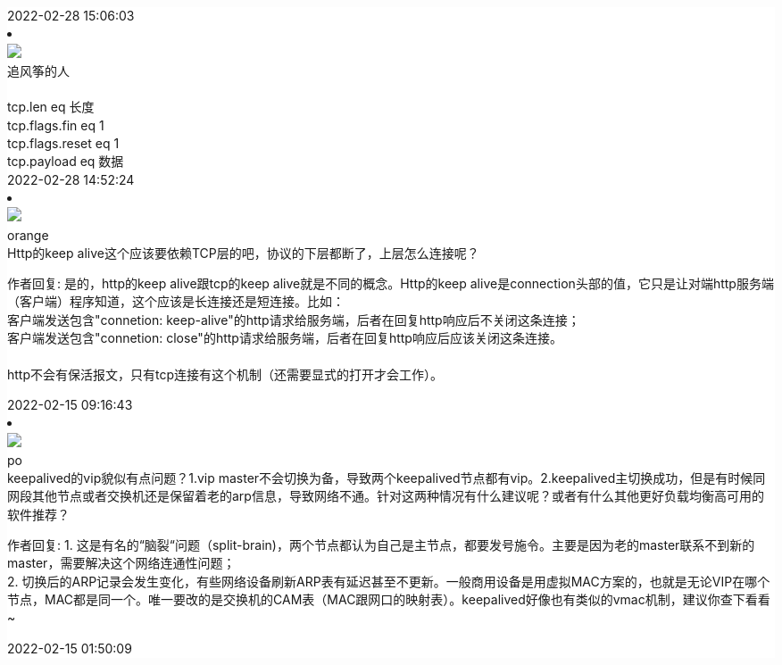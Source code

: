   </div>
  <div class="_3klNVc4Z_0">
    <div class="_3Hkula0k_0">2022-02-28 15:06:03</div>
  </div>
</div>
</div>
</li>
<li>
<div class="_2sjJGcOH_0"><img src="https://static001.geekbang.org/account/avatar/00/16/b4/94/2796de72.jpg"
  class="_3FLYR4bF_0">
<div class="_36ChpWj4_0">
  <div class="_2zFoi7sd_0"><span>追风筝的人</span>
  </div>
  <div class="_2_QraFYR_0"><br>tcp.len eq 长度<br>tcp.flags.fin eq 1<br>tcp.flags.reset eq 1<br>tcp.payload eq 数据</div>
  <div class="_10o3OAxT_0">
    
  </div>
  <div class="_3klNVc4Z_0">
    <div class="_3Hkula0k_0">2022-02-28 14:52:24</div>
  </div>
</div>
</div>
</li>
<li>
<div class="_2sjJGcOH_0"><img src="https://static001.geekbang.org/account/avatar/00/10/4f/ca/3ac60658.jpg"
  class="_3FLYR4bF_0">
<div class="_36ChpWj4_0">
  <div class="_2zFoi7sd_0"><span>orange</span>
  </div>
  <div class="_2_QraFYR_0">Http的keep alive这个应该要依赖TCP层的吧，协议的下层都断了，上层怎么连接呢？</div>
  <div class="_10o3OAxT_0">
    <p class="_3KxQPN3V_0">作者回复: 是的，http的keep alive跟tcp的keep alive就是不同的概念。Http的keep alive是connection头部的值，它只是让对端http服务端（客户端）程序知道，这个应该是长连接还是短连接。比如：<br>客户端发送包含&quot;connetion: keep-alive&quot;的http请求给服务端，后者在回复http响应后不关闭这条连接；<br>客户端发送包含&quot;connetion: close&quot;的http请求给服务端，后者在回复http响应后应该关闭这条连接。<br><br>http不会有保活报文，只有tcp连接有这个机制（还需要显式的打开才会工作）。</p>
  </div>
  <div class="_3klNVc4Z_0">
    <div class="_3Hkula0k_0">2022-02-15 09:16:43</div>
  </div>
</div>
</div>
</li>
<li>
<div class="_2sjJGcOH_0"><img src="https://static001.geekbang.org/account/avatar/00/0f/9f/a1/d75219ee.jpg"
  class="_3FLYR4bF_0">
<div class="_36ChpWj4_0">
  <div class="_2zFoi7sd_0"><span>po</span>
  </div>
  <div class="_2_QraFYR_0">keepalived的vip貌似有点问题？1.vip master不会切换为备，导致两个keepalived节点都有vip。2.keepalived主切换成功，但是有时候同网段其他节点或者交换机还是保留着老的arp信息，导致网络不通。针对这两种情况有什么建议呢？或者有什么其他更好负载均衡高可用的软件推荐？</div>
  <div class="_10o3OAxT_0">
    <p class="_3KxQPN3V_0">作者回复: 1. 这是有名的“脑裂“问题（split-brain)，两个节点都认为自己是主节点，都要发号施令。主要是因为老的master联系不到新的master，需要解决这个网络连通性问题；<br>2. 切换后的ARP记录会发生变化，有些网络设备刷新ARP表有延迟甚至不更新。一般商用设备是用虚拟MAC方案的，也就是无论VIP在哪个节点，MAC都是同一个。唯一要改的是交换机的CAM表（MAC跟网口的映射表）。keepalived好像也有类似的vmac机制，建议你查下看看~</p>
  </div>
  <div class="_3klNVc4Z_0">
    <div class="_3Hkula0k_0">2022-02-15 01:50:09</div>
  </div>
</div>
</div>
</li>